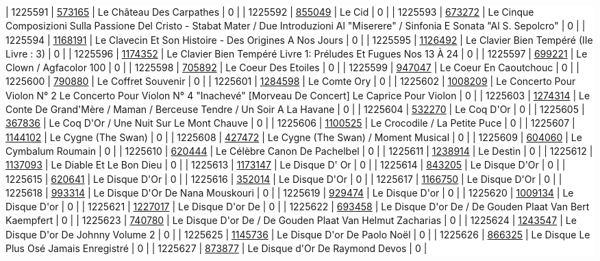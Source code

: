 | 1225591 | [573165](https://www.discogs.com/master/573165) | Le Château Des Carpathes | 0 |
| 1225592 | [855049](https://www.discogs.com/master/855049) | Le Cid | 0 |
| 1225593 | [673272](https://www.discogs.com/master/673272) | Le Cinque Composizioni Sulla Passione Del Cristo - Stabat Mater / Due Introduzioni Al "Miserere" / Sinfonia E Sonata "Al S. Sepolcro" | 0 |
| 1225594 | [1168191](https://www.discogs.com/master/1168191) | Le Clavecin Et Son Histoire - Des Origines A Nos Jours | 0 |
| 1225595 | [1126492](https://www.discogs.com/master/1126492) | Le Clavier Bien Tempéré (IIe Livre : 3) | 0 |
| 1225596 | [1174352](https://www.discogs.com/master/1174352) | Le Clavier Bien Tempéré Livre 1: Préludes Et Fugues Nos 13 À 24 | 0 |
| 1225597 | [699221](https://www.discogs.com/master/699221) | Le Clown / Agfacolor 100 | 0 |
| 1225598 | [705892](https://www.discogs.com/master/705892) | Le Coeur Des Etoiles | 0 |
| 1225599 | [947047](https://www.discogs.com/master/947047) | Le Coeur En Caoutchouc | 0 |
| 1225600 | [790880](https://www.discogs.com/master/790880) | Le Coffret Souvenir | 0 |
| 1225601 | [1284598](https://www.discogs.com/master/1284598) | Le Comte Ory | 0 |
| 1225602 | [1008209](https://www.discogs.com/master/1008209) | Le Concerto Pour Violon N° 2  Le Concerto Pour Violon N° 4 "Inachevé" [Morveau De Concert]  Le Caprice Pour Violon | 0 |
| 1225603 | [1274314](https://www.discogs.com/master/1274314) | Le Conte De Grand'Mère / Maman / Berceuse Tendre / Un Soir A La Havane | 0 |
| 1225604 | [532270](https://www.discogs.com/master/532270) | Le Coq D'Or | 0 |
| 1225605 | [367836](https://www.discogs.com/master/367836) | Le Coq D'Or / Une Nuit Sur Le Mont Chauve | 0 |
| 1225606 | [1100525](https://www.discogs.com/master/1100525) | Le Crocodile / La Petite Puce | 0 |
| 1225607 | [1144102](https://www.discogs.com/master/1144102) | Le Cygne (The Swan) | 0 |
| 1225608 | [427472](https://www.discogs.com/master/427472) | Le Cygne (The Swan) / Moment Musical | 0 |
| 1225609 | [604060](https://www.discogs.com/master/604060) | Le Cymbalum Roumain | 0 |
| 1225610 | [620444](https://www.discogs.com/master/620444) | Le Célèbre Canon De Pachelbel | 0 |
| 1225611 | [1238914](https://www.discogs.com/master/1238914) | Le Destin | 0 |
| 1225612 | [1137093](https://www.discogs.com/master/1137093) | Le Diable Et Le Bon Dieu | 0 |
| 1225613 | [1173147](https://www.discogs.com/master/1173147) | Le Disque D' Or | 0 |
| 1225614 | [843205](https://www.discogs.com/master/843205) | Le Disque D'Or | 0 |
| 1225615 | [620641](https://www.discogs.com/master/620641) | Le Disque D'Or | 0 |
| 1225616 | [352014](https://www.discogs.com/master/352014) | Le Disque D'Or | 0 |
| 1225617 | [1166750](https://www.discogs.com/master/1166750) | Le Disque D'Or | 0 |
| 1225618 | [993314](https://www.discogs.com/master/993314) | Le Disque D'Or De Nana Mouskouri | 0 |
| 1225619 | [929474](https://www.discogs.com/master/929474) | Le Disque D'or | 0 |
| 1225620 | [1009134](https://www.discogs.com/master/1009134) | Le Disque D'or | 0 |
| 1225621 | [1227017](https://www.discogs.com/master/1227017) | Le Disque D'or De | 0 |
| 1225622 | [693458](https://www.discogs.com/master/693458) | Le Disque D'or De / De Gouden Plaat Van Bert Kaempfert | 0 |
| 1225623 | [740780](https://www.discogs.com/master/740780) | Le Disque D'or De / De Gouden Plaat Van Helmut Zacharias | 0 |
| 1225624 | [1243547](https://www.discogs.com/master/1243547) | Le Disque D'or De Johnny Volume 2 | 0 |
| 1225625 | [1145736](https://www.discogs.com/master/1145736) | Le Disque D'or De Paolo Noël | 0 |
| 1225626 | [866325](https://www.discogs.com/master/866325) | Le Disque Le Plus Osé Jamais Enregistré | 0 |
| 1225627 | [873877](https://www.discogs.com/master/873877) | Le Disque d'Or De Raymond Devos | 0 |